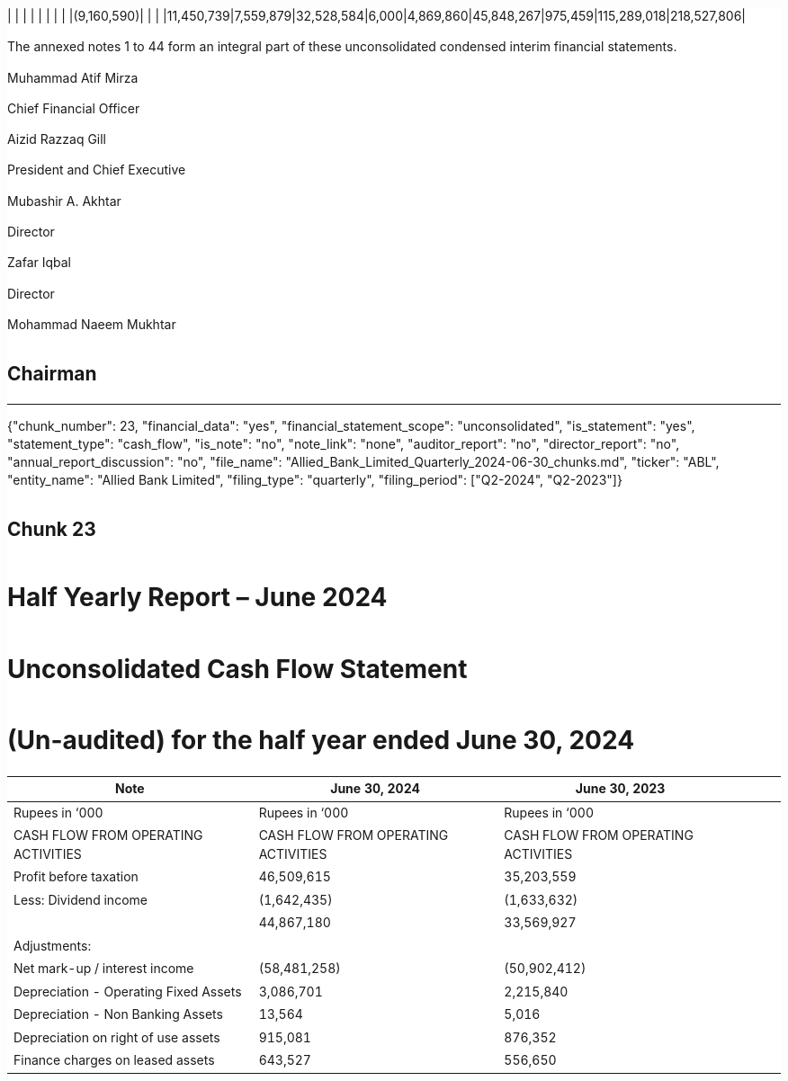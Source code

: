 | | | | | | | | |(9,160,590)| |
| |11,450,739|7,559,879|32,528,584|6,000|4,869,860|45,848,267|975,459|115,289,018|218,527,806|

The annexed notes 1 to 44 form an integral part of these unconsolidated condensed interim financial statements.

Muhammad Atif Mirza

Chief Financial Officer

Aizid Razzaq Gill

President and Chief Executive

Mubashir A. Akhtar

Director

Zafar Iqbal

Director

Mohammad Naeem Mukhtar

Chairman
---

---

{"chunk_number": 23, "financial_data": "yes", "financial_statement_scope": "unconsolidated", "is_statement": "yes", "statement_type": "cash_flow", "is_note": "no", "note_link": "none", "auditor_report": "no", "director_report": "no", "annual_report_discussion": "no", "file_name": "Allied_Bank_Limited_Quarterly_2024-06-30_chunks.md", "ticker": "ABL", "entity_name": "Allied Bank Limited", "filing_type": "quarterly", "filing_period": ["Q2-2024", "Q2-2023"]}
## Chunk 23


# Half Yearly Report – June 2024

# Unconsolidated Cash Flow Statement

# (Un-audited) for the half year ended June 30, 2024

|Note|June 30, 2024|June 30, 2023| | | |
|---|---|---|---|---|---|
|Rupees in ‘000|Rupees in ‘000|Rupees in ‘000| | | |
|CASH FLOW FROM OPERATING ACTIVITIES|CASH FLOW FROM OPERATING ACTIVITIES|CASH FLOW FROM OPERATING ACTIVITIES| | | |
|Profit before taxation|46,509,615|35,203,559| | | |
|Less: Dividend income|(1,642,435)|(1,633,632)| | | |
| |44,867,180|33,569,927| | | |
|Adjustments:| | | | | |
|Net mark-up / interest income|(58,481,258)|(50,902,412)| | | |
|Depreciation - Operating Fixed Assets|3,086,701|2,215,840| | | |
|Depreciation - Non Banking Assets|13,564|5,016| | | |
|Depreciation on right of use assets|915,081|876,352| | | |
|Finance charges on leased assets|643,527|556,650| | | |